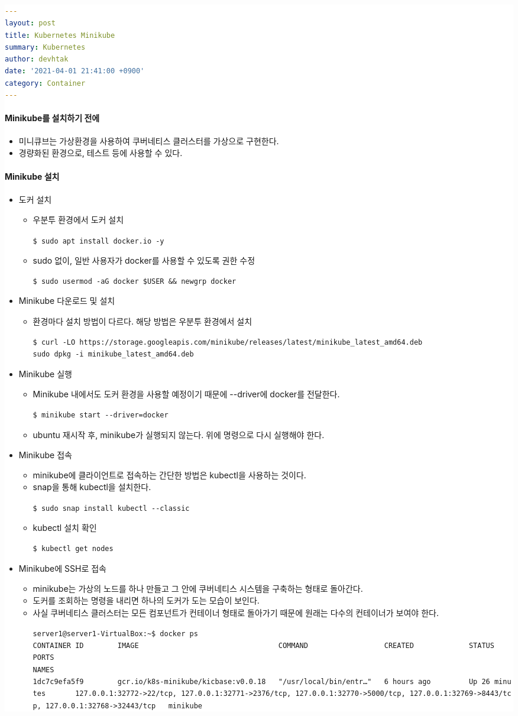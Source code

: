 ```yaml
---
layout: post
title: Kubernetes Minikube
summary: Kubernetes
author: devhtak
date: '2021-04-01 21:41:00 +0900'
category: Container
---
```


#### Minikube를 설치하기 전에

- 미니큐브는 가상환경을 사용하여 쿠버네티스 클러스터를 가상으로 구현한다.
- 경량화된 환경으로, 테스트 등에 사용할 수 있다.

#### Minikube 설치 

- 도커 설치
  - 우분투 환경에서 도커 설치
    ```
    $ sudo apt install docker.io -y
    ```
  - sudo 없이, 일반 사용자가 docker를 사용할 수 있도록 권한 수정
    ```
    $ sudo usermod -aG docker $USER && newgrp docker
    ```

- Minikube 다운로드 및 설치
  - 환경마다 설치 방법이 다르다. 해당 방법은 우분투 환경에서 설치
    ```
    $ curl -LO https://storage.googleapis.com/minikube/releases/latest/minikube_latest_amd64.deb
    sudo dpkg -i minikube_latest_amd64.deb
    ```
    
- Minikube 실행
  - Minikube 내에서도 도커 환경을 사용할 예정이기 때문에 --driver에 docker를 전달한다.
    ```
    $ minikube start --driver=docker
    ```
  - ubuntu 재시작 후, minikube가 실행되지 않는다. 위에 명령으로 다시 실행해야 한다.

- Minikube 접속
  - minikube에 클라이언트로 접속하는 간단한 방법은 kubectl을 사용하는 것이다.
  - snap을 통해 kubectl을 설치한다.
    ```
    $ sudo snap install kubectl --classic
    ```
  - kubectl 설치 확인
    ```
    $ kubectl get nodes
    ```
    
- Minikube에 SSH로 접속
  - minikube는 가상의 노드를 하나 만들고 그 안에 쿠버네티스 시스템을 구축하는 형태로 돌아간다. 
  - 도커를 조회하는 명령을 내리면 하나의 도커가 도는 모습이 보인다. 
  - 사실 쿠버네티스 클러스터는 모든 컴포넌트가 컨테이너 형태로 돌아가기 때문에 원래는 다수의 컨테이너가 보여야 한다.
    ```
    server1@server1-VirtualBox:~$ docker ps
    CONTAINER ID        IMAGE                                 COMMAND                  CREATED             STATUS              PORTS                                                                                                                                  NAMES
    1dc7c9efa5f9        gcr.io/k8s-minikube/kicbase:v0.0.18   "/usr/local/bin/entr…"   6 hours ago         Up 26 minutes       127.0.0.1:32772->22/tcp, 127.0.0.1:32771->2376/tcp, 127.0.0.1:32770->5000/tcp, 127.0.0.1:32769->8443/tcp, 127.0.0.1:32768->32443/tcp   minikube
    ```